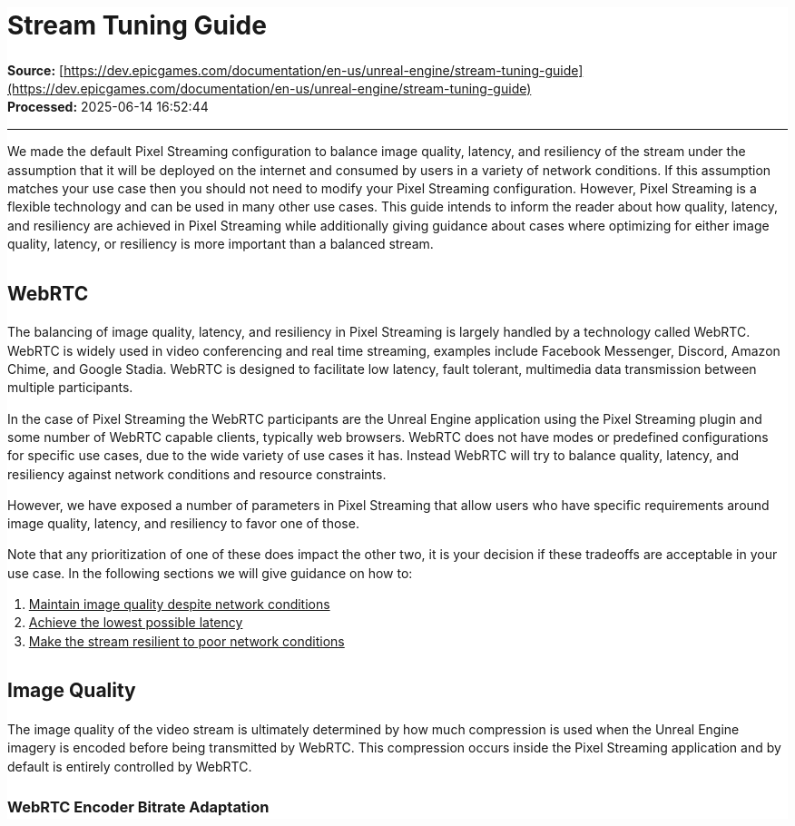 # Stream Tuning Guide

**Source:** [https://dev.epicgames.com/documentation/en-us/unreal-engine/stream-tuning-guide](https://dev.epicgames.com/documentation/en-us/unreal-engine/stream-tuning-guide)  
**Processed:** 2025-06-14 16:52:44

---

We made the default Pixel Streaming configuration to balance image quality, latency, and resiliency of the stream under the assumption that it will be deployed on the internet and consumed by users in a variety of network conditions. If this assumption matches your use case then you should not need to modify your Pixel Streaming configuration. However, Pixel Streaming is a flexible technology and can be used in many other use cases. This guide intends to inform the reader about how quality, latency, and resiliency are achieved in Pixel Streaming while additionally giving guidance about cases where optimizing for either image quality, latency, or resiliency is more important than a balanced stream.

## WebRTC

The balancing of image quality, latency, and resiliency in Pixel Streaming is largely handled by a technology called WebRTC. WebRTC is widely used in video conferencing and real time streaming, examples include Facebook Messenger, Discord, Amazon Chime, and Google Stadia. WebRTC is designed to facilitate low latency, fault tolerant, multimedia data transmission between multiple participants.

In the case of Pixel Streaming the WebRTC participants are the Unreal Engine application using the Pixel Streaming plugin and some number of WebRTC capable clients, typically web browsers. WebRTC does not have modes or predefined configurations for specific use cases, due to the wide variety of use cases it has. Instead WebRTC will try to balance quality, latency, and resiliency against network conditions and resource constraints.

However, we have exposed a number of parameters in Pixel Streaming that allow users who have specific requirements around image quality, latency, and resiliency to favor one of those.

Note that any prioritization of one of these does impact the other two, it is your decision if these tradeoffs are acceptable in your use case. In the following sections we will give guidance on how to:

1.  [Maintain image quality despite network conditions](/documentation/en-us/unreal-engine/stream-tuning-guide#maintainimagequalitydespitenetworkconditions)
2.  [Achieve the lowest possible latency](/documentation/en-us/unreal-engine/stream-tuning-guide#achievethelowestpossiblelatency)
3.  [Make the stream resilient to poor network conditions](/documentation/en-us/unreal-engine/stream-tuning-guide#makethestreamresilienttopoornetworkconditions)

## Image Quality

The image quality of the video stream is ultimately determined by how much compression is used when the Unreal Engine imagery is encoded before being transmitted by WebRTC. This compression occurs inside the Pixel Streaming application and by default is entirely controlled by WebRTC.

### WebRTC Encoder Bitrate Adaptation
